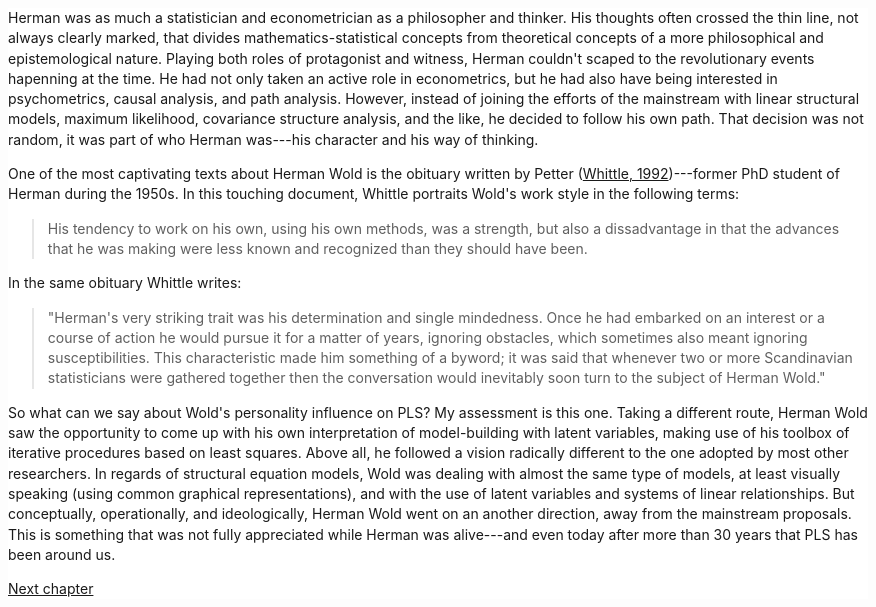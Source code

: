 Herman was as much a statistician and econometrician as a philosopher and thinker. His thoughts often crossed the thin line, not always clearly marked, that divides mathematics-statistical concepts from theoretical concepts of a more philosophical and epistemological nature. Playing both roles of protagonist and witness, Herman couldn't scaped to the revolutionary events hapenning at the time. He had not only taken an active role in econometrics, but he had also have being interested in psychometrics, causal analysis, and path analysis. However, instead of joining the efforts of the mainstream with linear structural models, maximum likelihood, covariance structure analysis, and the like, he decided to follow his own path. That decision was not random, it was part of who Herman was---his character and his way of thinking. 

One of the most captivating texts about Herman Wold is the obituary written by Petter ([Whittle, 1992](references.html/#Whittle1992))---former PhD student of Herman during the 1950s. In this touching document, Whittle portraits Wold's work style in the following terms:

> His tendency to work on his own, using his own methods, was a strength, but also a dissadvantage in that the advances that he was making were less known and recognized than they should have been.

In the same obituary Whittle writes: 

> "Herman's very striking trait was his determination and single mindedness. Once he had embarked on an interest or a course of action he would pursue it for a matter of years, ignoring obstacles, which sometimes also meant ignoring susceptibilities. This characteristic made him something of a byword; it was said that whenever two or more Scandinavian statisticians were gathered together then the conversation would inevitably soon turn to the subject of Herman Wold."

So what can we say about Wold's personality influence on PLS? My assessment is this one. Taking a different route, Herman Wold saw the opportunity to come up with his own interpretation of model-building with latent variables, making use of his toolbox of iterative procedures based on least squares. Above all, he followed a vision radically different to the one adopted by most other researchers. In regards of structural equation models, Wold was dealing with almost the same type of models, at least visually speaking (using common graphical representations), and with the use of latent variables and systems of linear relationships. But conceptually, operationally, and ideologically, Herman Wold went on an another direction, away from the mainstream proposals. This is something that was not fully appreciated while Herman was alive---and even today after more than 30 years that PLS has been around us.

<a class="continue" href="chapter11.html">Next chapter</a>


